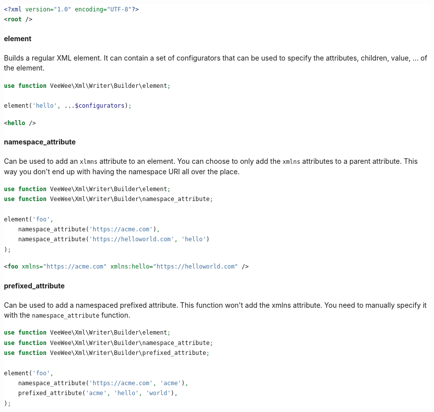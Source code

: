 ```xml
<?xml version="1.0" encoding="UTF-8"?>
<root />
```

#### element

Builds a regular XML element.
It can contain a set of configurators that can be used to specify the attributes, children, value, ... of the element.

```php
use function VeeWee\Xml\Writer\Builder\element;

element('hello', ...$configurators);
```

```xml
<hello />
```

#### namespace_attribute

Can be used to add an `xlmns` attribute to an element.
You can choose to only add the `xmlns` attributes to a parent attribute.
This way you don't end up with having the namespace URI all over the place.

```php
use function VeeWee\Xml\Writer\Builder\element;
use function VeeWee\Xml\Writer\Builder\namespace_attribute;

element('foo',
    namespace_attribute('https://acme.com'),
    namespace_attribute('https://helloworld.com', 'hello')
);
```

```xml
<foo xmlns="https://acme.com" xmlns:hello="https://helloworld.com" />
```

#### prefixed_attribute

Can be used to add a namespaced prefixed attribute.
This function won't add the xmlns attribute. You need to manually specify it with the `namespace_attribute` function.

```php
use function VeeWee\Xml\Writer\Builder\element;
use function VeeWee\Xml\Writer\Builder\namespace_attribute;
use function VeeWee\Xml\Writer\Builder\prefixed_attribute;

element('foo',
    namespace_attribute('https://acme.com', 'acme'),
    prefixed_attribute('acme', 'hello', 'world'),
);
```
